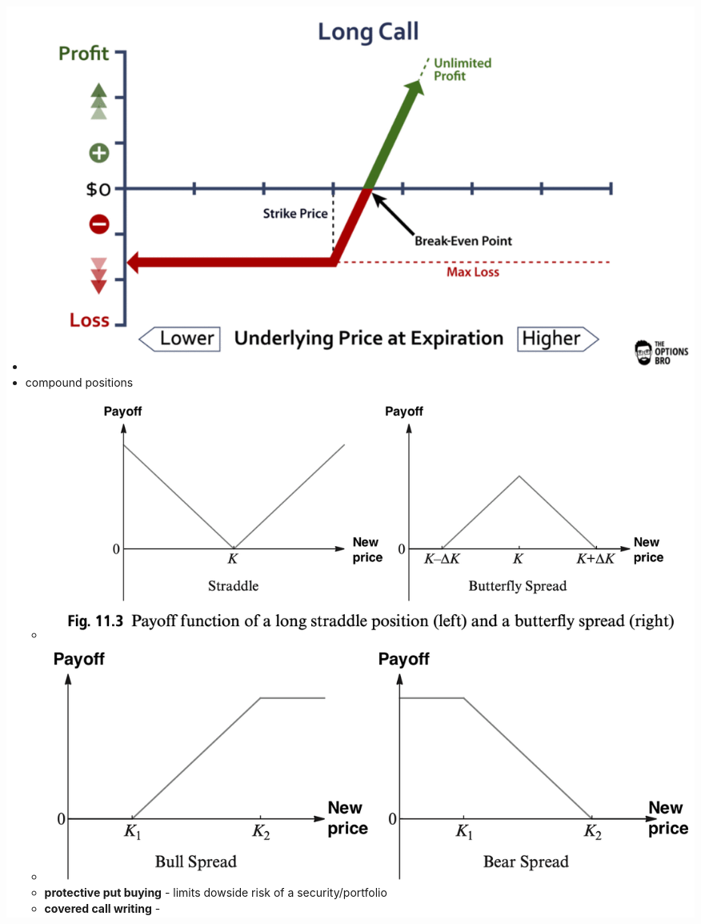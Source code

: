   - ![what-are-call-options](../assets/what-are-call-options.gif)
- compound positions
  - ![compound_positions](../assets/compound_positions.png)
  - ![bull_bear_spread](../assets/bull_bear_spread.png)
  - **protective put buying** - limits dowside risk of a security/portfolio
  - **covered call writing** - 
